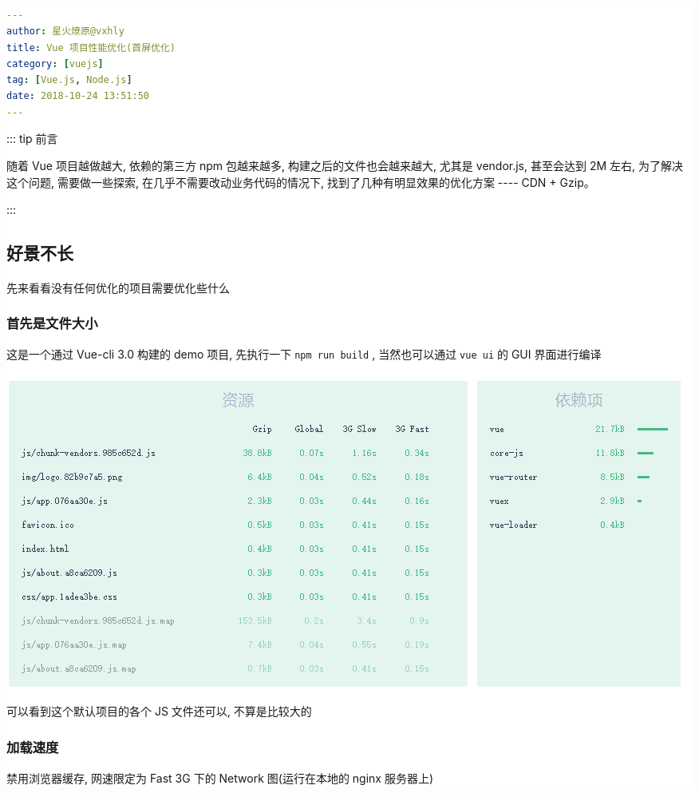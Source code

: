 ```yaml
---
author: 星火燎原@vxhly
title: Vue 项目性能优化(首屏优化)
category: [vuejs]
tag: [Vue.js, Node.js]
date: 2018-10-24 13:51:50
---
```


::: tip 前言

随着 Vue 项目越做越大, 依赖的第三方 npm 包越来越多, 构建之后的文件也会越来越大, 尤其是 vendor.js, 甚至会达到 2M 左右, 为了解决这个问题, 需要做一些探索, 在几乎不需要改动业务代码的情况下, 找到了几种有明显效果的优化方案 ---- CDN + Gzip。

:::



## 好景不长

先来看看没有任何优化的项目需要优化些什么

### 首先是文件大小

这是一个通过 Vue-cli 3.0 构建的 demo 项目, 先执行一下 `npm run build` , 当然也可以通过 `vue ui` 的 GUI 界面进行编译

![vue-performance](/assets/vue-performance-1.png)

可以看到这个默认项目的各个 JS 文件还可以, 不算是比较大的

### 加载速度

禁用浏览器缓存, 网速限定为 Fast 3G 下的 Network 图(运行在本地的 nginx 服务器上)
